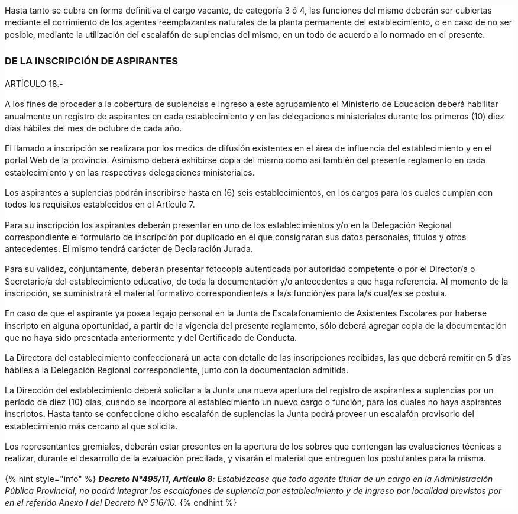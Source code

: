 Hasta tanto se cubra en forma definitiva el cargo vacante, de categoría 3 ó 4, las funciones del mismo deberán ser cubiertas mediante el corrimiento de los agentes reemplazantes naturales de la planta permanente del establecimiento, o en caso de no ser posible, mediante la utilización del escalafón de suplencias del mismo, en un todo de acuerdo a lo normado en el presente.

### **DE LA INSCRIPCIÓN DE ASPIRANTES**

ARTÍCULO 18.-

A los fines de proceder a la cobertura de suplencias e ingreso a este agrupamiento el Ministerio de Educación deberá habilitar anualmente un registro de aspirantes en cada establecimiento y en las delegaciones ministeriales durante los primeros (10) diez días hábiles del mes de octubre de cada año.

El llamado a inscripción se realizara por los medios de difusión existentes en el área de influencia del establecimiento y en el portal Web de la provincia. Asimismo deberá exhibirse copia del mismo como así también del presente reglamento en cada establecimiento y en las respectivas delegaciones ministeriales.

Los aspirantes a suplencias podrán inscribirse hasta en (6) seis establecimientos, en los cargos para los cuales cumplan con todos los requisitos establecidos en el Artículo 7.

Para su inscripción los aspirantes deberán presentar en uno de los establecimientos y/o en la Delegación Regional correspondiente el formulario de inscripción por duplicado en el que consignaran sus datos personales, títulos y otros antecedentes. El mismo tendrá carácter de Declaración Jurada.

Para su validez, conjuntamente, deberán presentar fotocopia autenticada por autoridad competente o por el Director/a o Secretario/a del establecimiento educativo, de toda la documentación y/o antecedentes a que haga referencia. Al momento de la inscripción, se suministrará el material formativo correspondiente/s a la/s función/es para la/s cual/es se postula.

En caso de que el aspirante ya posea legajo personal en la Junta de Escalafonamiento de Asistentes Escolares por haberse inscripto en alguna oportunidad, a partir de la vigencia del presente reglamento, sólo deberá agregar copia de la documentación que no haya sido presentada anteriormente y del Certificado de Conducta.

La Directora del establecimiento confeccionará un acta con detalle de las inscripciones recibidas, las que deberá remitir en 5 días hábiles a la Delegación Regional correspondiente, junto con la documentación admitida.

La Dirección del establecimiento deberá solicitar a la Junta una nueva apertura del registro de aspirantes a suplencias por un período de diez (10) días, cuando se incorpore al establecimiento un nuevo cargo o función, para los cuales no haya aspirantes inscriptos. Hasta tanto se confeccione dicho escalafón de suplencias la Junta podrá proveer un escalafón provisorio del establecimiento más cercano al que solicita.

Los representantes gremiales, deberán estar presentes en la apertura de los sobres que contengan las evaluaciones técnicas a realizar, durante el desarrollo de la evaluación precitada, y visarán el material que entreguen los postulantes para la misma.

{% hint style="info" %}
[_**Decreto N°495/11, Artículo 8**_](https://drive.google.com/file/d/18ZEH4m-Xyek5kY6-pbcMmphx9mVUEZ65/view?usp=sharing)_: Establézcase que todo agente titular de un cargo en la Administración Pública Provincial, no podrá integrar los escalafones de suplencia por establecimiento y de ingreso por localidad previstos por en el referido Anexo I del Decreto Nº 516/10._
{% endhint %}

